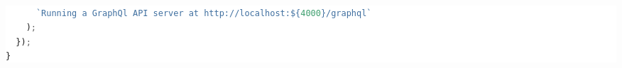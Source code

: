   ```js
        `Running a GraphQl API server at http://localhost:${4000}/graphql`
      );
    });
  }
  ```
